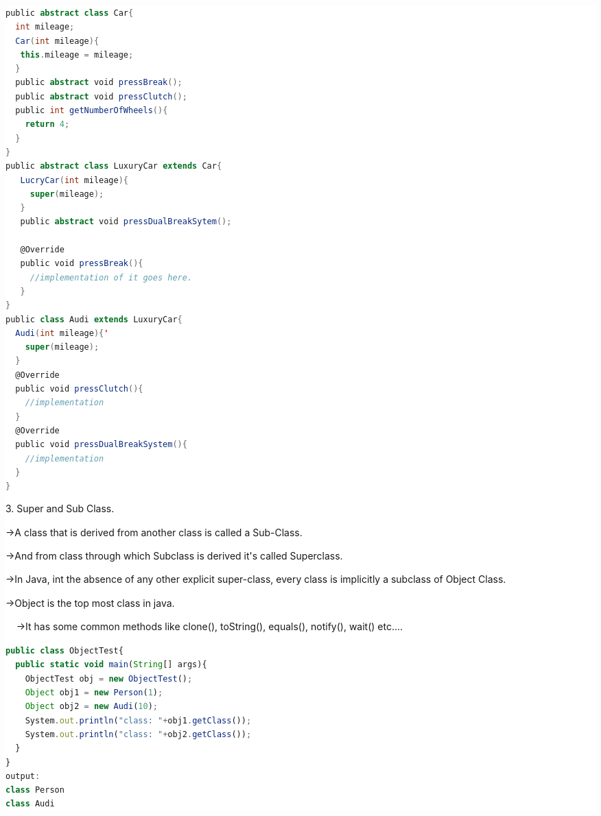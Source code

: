 ```scala
public abstract class Car{
  int mileage;
  Car(int mileage){ 
   this.mileage = mileage;
  }
  public abstract void pressBreak();
  public abstract void pressClutch();
  public int getNumberOfWheels(){
    return 4;
  }   
}
public abstract class LuxuryCar extends Car{
   LucryCar(int mileage){
     super(mileage);
   }
   public abstract void pressDualBreakSytem();

   @Override
   public void pressBreak(){
     //implementation of it goes here.
   }    
}
public class Audi extends LuxuryCar{
  Audi(int mileage){'
    super(mileage);
  }
  @Override
  public void pressClutch(){
    //implementation
  }
  @Override
  public void pressDualBreakSystem(){
    //implementation
  }   
}
```

3\. Super and Sub Class.

\->A class that is derived from another class is called a Sub-Class.

\->And from class through which Subclass is derived it's called Superclass.

\->In Java, int the absence of any other explicit super-class, every class is implicitly a subclass of Object Class.

\->Object is the top most class in java.

    ->It has some common methods like clone(), toString(), equals(), notify(), wait() etc....

  

```typescript
public class ObjectTest{
  public static void main(String[] args){
    ObjectTest obj = new ObjectTest();
    Object obj1 = new Person(1);
    Object obj2 = new Audi(10);
    System.out.println("class: "+obj1.getClass());
    System.out.println("class: "+obj2.getClass());     
  }
}
output:
class Person
class Audi
```
